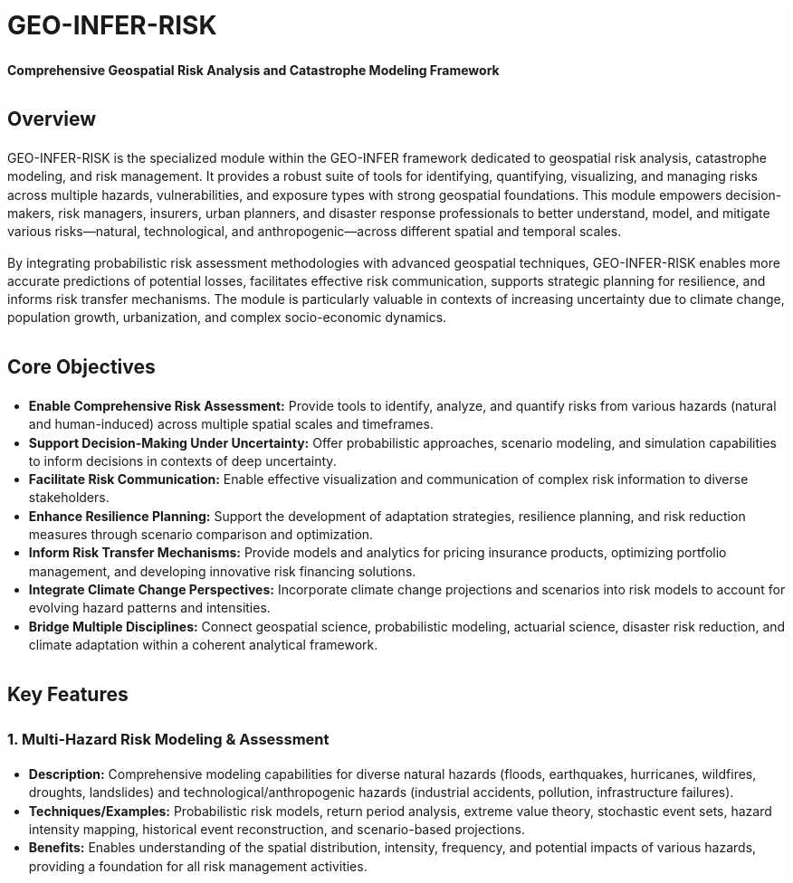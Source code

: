 # GEO-INFER-RISK

**Comprehensive Geospatial Risk Analysis and Catastrophe Modeling Framework**

## Overview

GEO-INFER-RISK is the specialized module within the GEO-INFER framework dedicated to geospatial risk analysis, catastrophe modeling, and risk management. It provides a robust suite of tools for identifying, quantifying, visualizing, and managing risks across multiple hazards, vulnerabilities, and exposure types with strong geospatial foundations. This module empowers decision-makers, risk managers, insurers, urban planners, and disaster response professionals to better understand, model, and mitigate various risks—natural, technological, and anthropogenic—across different spatial and temporal scales.

By integrating probabilistic risk assessment methodologies with advanced geospatial techniques, GEO-INFER-RISK enables more accurate predictions of potential losses, facilitates effective risk communication, supports strategic planning for resilience, and informs risk transfer mechanisms. The module is particularly valuable in contexts of increasing uncertainty due to climate change, population growth, urbanization, and complex socio-economic dynamics.

## Core Objectives

- **Enable Comprehensive Risk Assessment:** Provide tools to identify, analyze, and quantify risks from various hazards (natural and human-induced) across multiple spatial scales and timeframes.
- **Support Decision-Making Under Uncertainty:** Offer probabilistic approaches, scenario modeling, and simulation capabilities to inform decisions in contexts of deep uncertainty.
- **Facilitate Risk Communication:** Enable effective visualization and communication of complex risk information to diverse stakeholders.
- **Enhance Resilience Planning:** Support the development of adaptation strategies, resilience planning, and risk reduction measures through scenario comparison and optimization.
- **Inform Risk Transfer Mechanisms:** Provide models and analytics for pricing insurance products, optimizing portfolio management, and developing innovative risk financing solutions.
- **Integrate Climate Change Perspectives:** Incorporate climate change projections and scenarios into risk models to account for evolving hazard patterns and intensities.
- **Bridge Multiple Disciplines:** Connect geospatial science, probabilistic modeling, actuarial science, disaster risk reduction, and climate adaptation within a coherent analytical framework.

## Key Features

### 1. Multi-Hazard Risk Modeling & Assessment
- **Description:** Comprehensive modeling capabilities for diverse natural hazards (floods, earthquakes, hurricanes, wildfires, droughts, landslides) and technological/anthropogenic hazards (industrial accidents, pollution, infrastructure failures).
- **Techniques/Examples:** Probabilistic risk models, return period analysis, extreme value theory, stochastic event sets, hazard intensity mapping, historical event reconstruction, and scenario-based projections.
- **Benefits:** Enables understanding of the spatial distribution, intensity, frequency, and potential impacts of various hazards, providing a foundation for all risk management activities.

